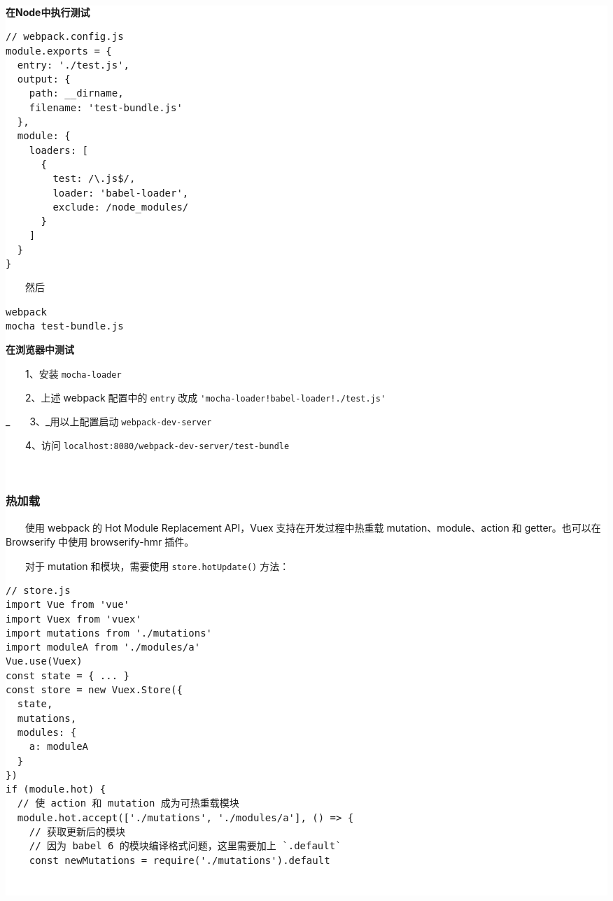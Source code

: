 **在Node中执行测试**

<div>
<pre>// webpack.config.js
module.exports = {
  entry: './test.js',
  output: {
    path: __dirname,
    filename: 'test-bundle.js'
  },
  module: {
    loaders: [
      {
        test: /\.js$/,
        loader: 'babel-loader',
        exclude: /node_modules/
      }
    ]
  }
}</pre>
</div>

　　然后

<div>
<pre>webpack
mocha test-bundle.js</pre>
</div>

**在浏览器中测试**

　　1、安装&nbsp;`mocha-loader`

　　2、上述 webpack 配置中的&nbsp;`entry`&nbsp;改成&nbsp;`'mocha-loader!babel-loader!./test.js'`

_　　3、_用以上配置启动&nbsp;`webpack-dev-server`

　　4、访问&nbsp;`localhost:8080/webpack-dev-server/test-bundle`

&nbsp;

### 热加载

　　使用 webpack 的&nbsp;Hot Module Replacement API，Vuex 支持在开发过程中热重载 mutation、module、action 和 getter。也可以在 Browserify 中使用&nbsp;browserify-hmr&nbsp;插件。

　　对于 mutation 和模块，需要使用&nbsp;`store.hotUpdate()`&nbsp;方法：

<div>
<pre>// store.js
import Vue from 'vue'
import Vuex from 'vuex'
import mutations from './mutations'
import moduleA from './modules/a'
Vue.use(Vuex)
const state = { ... }
const store = new Vuex.Store({
  state,
  mutations,
  modules: {
    a: moduleA
  }
})
if (module.hot) {
  // 使 action 和 mutation 成为可热重载模块
  module.hot.accept(['./mutations', './modules/a'], () =&gt; {
    // 获取更新后的模块
    // 因为 babel 6 的模块编译格式问题，这里需要加上 `.default`
    const newMutations = require('./mutations').default